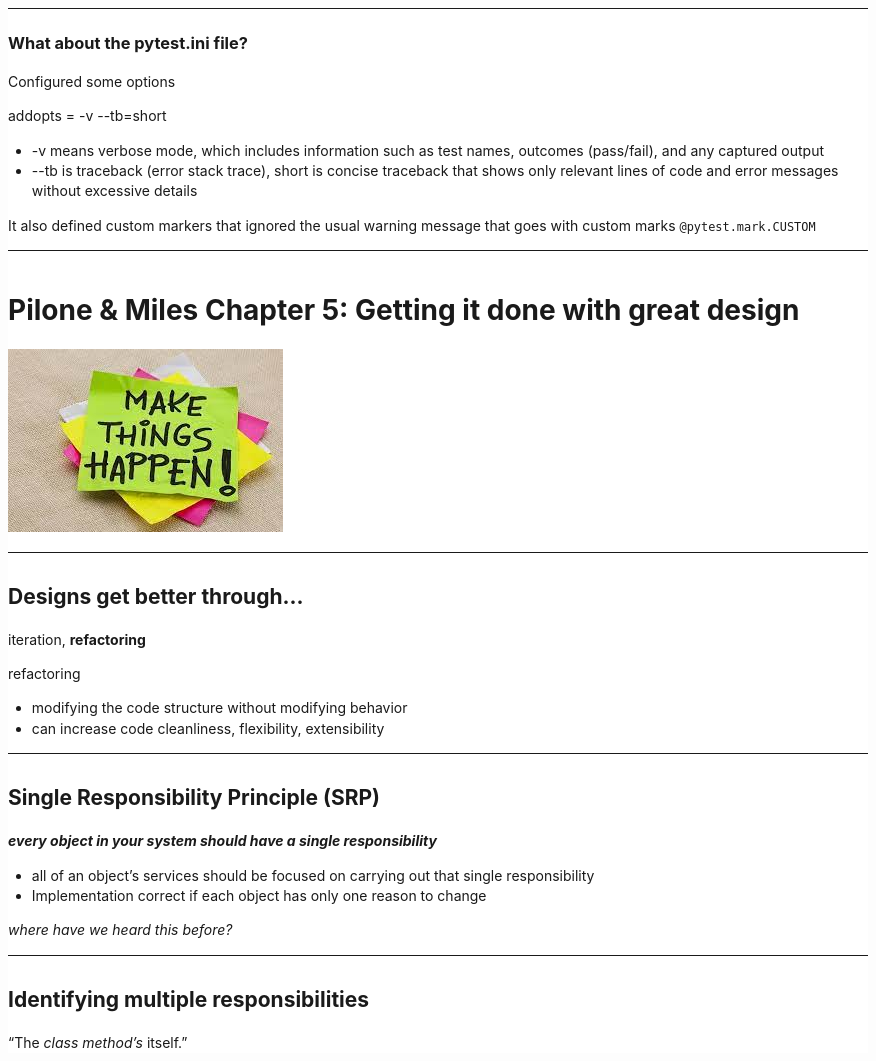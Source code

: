 
---
###  What about the pytest.ini file?
Configured some options

addopts = -v --tb=short
- -v means verbose mode, which includes information such as test names, outcomes (pass/fail), and any captured output
- --tb is traceback (error stack trace), short is concise traceback that shows only relevant lines of code and error messages without excessive details

It also defined custom markers that ignored the usual warning message that goes with custom marks `@pytest.mark.CUSTOM`

---
# Pilone & Miles Chapter 5: Getting it done with great design
![bg right:50%](rsc/done.jpg)


---
## Designs get better through...
iteration, **refactoring**

refactoring
- modifying the code structure without modifying behavior
- can increase code cleanliness, flexibility, extensibility

---
## Single Responsibility Principle (SRP)
***every object in your system should have a single responsibility***
- all of an object’s services should be focused on carrying out that single responsibility
- Implementation correct if each object has only one reason to change

_where have we heard this before?_

---
## Identifying multiple responsibilities
“The _class_  _method’s_ itself.”
